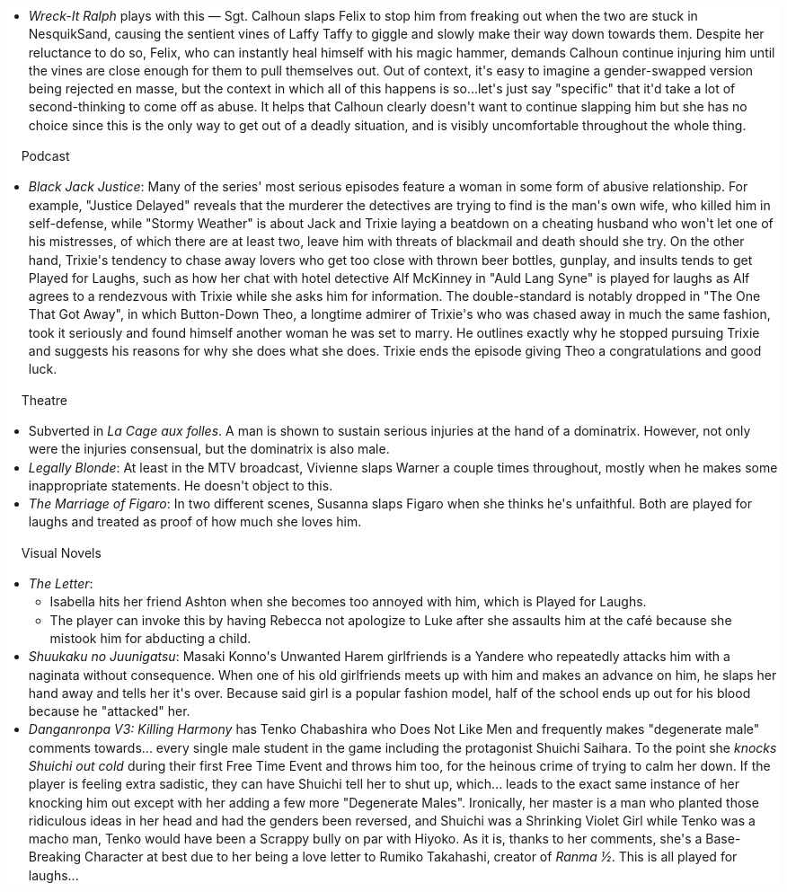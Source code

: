 -   _Wreck-It Ralph_ plays with this — Sgt. Calhoun slaps Felix to stop him from freaking out when the two are stuck in NesquikSand, causing the sentient vines of Laffy Taffy to giggle and slowly make their way down towards them. Despite her reluctance to do so, Felix, who can instantly heal himself with his magic hammer, demands Calhoun continue injuring him until the vines are close enough for them to pull themselves out. Out of context, it's easy to imagine a gender-swapped version being rejected en masse, but the context in which all of this happens is so...let's just say "specific" that it'd take a lot of second-thinking to come off as abuse. It helps that Calhoun clearly doesn't want to continue slapping him but she has no choice since this is the only way to get out of a deadly situation, and is visibly uncomfortable throughout the whole thing.

    Podcast 

-   _Black Jack Justice_: Many of the series' most serious episodes feature a woman in some form of abusive relationship. For example, "Justice Delayed" reveals that the murderer the detectives are trying to find is the man's own wife, who killed him in self-defense, while "Stormy Weather" is about Jack and Trixie laying a beatdown on a cheating husband who won't let one of his mistresses, of which there are at least two, leave him with threats of blackmail and death should she try. On the other hand, Trixie's tendency to chase away lovers who get too close with thrown beer bottles, gunplay, and insults tends to get Played for Laughs, such as how her chat with hotel detective Alf McKinney in "Auld Lang Syne" is played for laughs as Alf agrees to a rendezvous with Trixie while she asks him for information. The double-standard is notably dropped in "The One That Got Away", in which Button-Down Theo, a longtime admirer of Trixie's who was chased away in much the same fashion, took it seriously and found himself another woman he was set to marry. He outlines exactly why he stopped pursuing Trixie and suggests his reasons for why she does what she does. Trixie ends the episode giving Theo a congratulations and good luck.

    Theatre 

-   Subverted in _La Cage aux folles_. A man is shown to sustain serious injuries at the hand of a dominatrix. However, not only were the injuries consensual, but the dominatrix is also male.
-   _Legally Blonde_: At least in the MTV broadcast, Vivienne slaps Warner a couple times throughout, mostly when he makes some inappropriate statements. He doesn't object to this.
-   _The Marriage of Figaro_: In two different scenes, Susanna slaps Figaro when she thinks he's unfaithful. Both are played for laughs and treated as proof of how much she loves him.

    Visual Novels 

-   _The Letter_:
    -   Isabella hits her friend Ashton when she becomes too annoyed with him, which is Played for Laughs.
    -   The player can invoke this by having Rebecca not apologize to Luke after she assaults him at the café because she mistook him for abducting a child.
-   _Shuukaku no Juunigatsu_: Masaki Konno's Unwanted Harem girlfriends is a Yandere who repeatedly attacks him with a naginata without consequence. When one of his old girlfriends meets up with him and makes an advance on him, he slaps her hand away and tells her it's over. Because said girl is a popular fashion model, half of the school ends up out for his blood because he "attacked" her.
-   _Danganronpa V3: Killing Harmony_ has Tenko Chabashira who Does Not Like Men and frequently makes "degenerate male" comments towards... every single male student in the game including the protagonist Shuichi Saihara. To the point she _knocks Shuichi out cold_ during their first Free Time Event and throws him too, for the heinous crime of trying to calm her down. If the player is feeling extra sadistic, they can have Shuichi tell her to shut up, which... leads to the exact same instance of her knocking him out except with her adding a few more "Degenerate Males". Ironically, her master is a man who planted those ridiculous ideas in her head and had the genders been reversed, and Shuichi was a Shrinking Violet Girl while Tenko was a macho man, Tenko would have been a Scrappy bully on par with Hiyoko. As it is, thanks to her comments, she's a Base-Breaking Character at best due to her being a love letter to Rumiko Takahashi, creator of _Ranma ½_. This is all played for laughs...